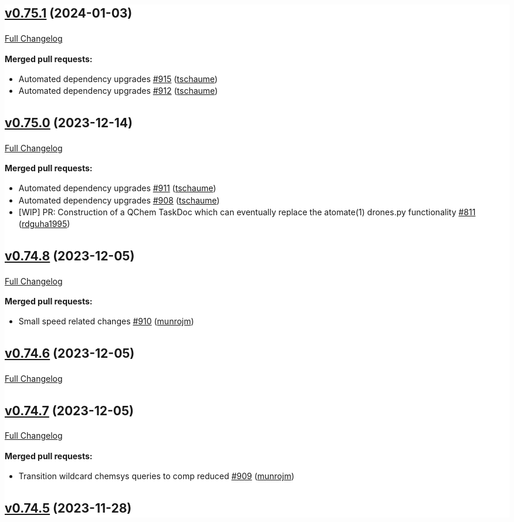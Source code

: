 ## [v0.75.1](https://github.com/materialsproject/emmet/tree/v0.75.1) (2024-01-03)

[Full Changelog](https://github.com/materialsproject/emmet/compare/v0.75.0...v0.75.1)

**Merged pull requests:**

- Automated dependency upgrades [\#915](https://github.com/materialsproject/emmet/pull/915) ([tschaume](https://github.com/tschaume))
- Automated dependency upgrades [\#912](https://github.com/materialsproject/emmet/pull/912) ([tschaume](https://github.com/tschaume))

## [v0.75.0](https://github.com/materialsproject/emmet/tree/v0.75.0) (2023-12-14)

[Full Changelog](https://github.com/materialsproject/emmet/compare/v0.74.8...v0.75.0)

**Merged pull requests:**

- Automated dependency upgrades [\#911](https://github.com/materialsproject/emmet/pull/911) ([tschaume](https://github.com/tschaume))
- Automated dependency upgrades [\#908](https://github.com/materialsproject/emmet/pull/908) ([tschaume](https://github.com/tschaume))
- \[WIP\] PR: Construction of a QChem TaskDoc which can eventually replace the atomate\(1\) drones.py functionality [\#811](https://github.com/materialsproject/emmet/pull/811) ([rdguha1995](https://github.com/rdguha1995))

## [v0.74.8](https://github.com/materialsproject/emmet/tree/v0.74.8) (2023-12-05)

[Full Changelog](https://github.com/materialsproject/emmet/compare/v0.74.6...v0.74.8)

**Merged pull requests:**

- Small speed related changes [\#910](https://github.com/materialsproject/emmet/pull/910) ([munrojm](https://github.com/munrojm))

## [v0.74.6](https://github.com/materialsproject/emmet/tree/v0.74.6) (2023-12-05)

[Full Changelog](https://github.com/materialsproject/emmet/compare/v0.74.7...v0.74.6)

## [v0.74.7](https://github.com/materialsproject/emmet/tree/v0.74.7) (2023-12-05)

[Full Changelog](https://github.com/materialsproject/emmet/compare/v0.74.5...v0.74.7)

**Merged pull requests:**

- Transition wildcard chemsys queries to comp reduced [\#909](https://github.com/materialsproject/emmet/pull/909) ([munrojm](https://github.com/munrojm))

## [v0.74.5](https://github.com/materialsproject/emmet/tree/v0.74.5) (2023-11-28)
